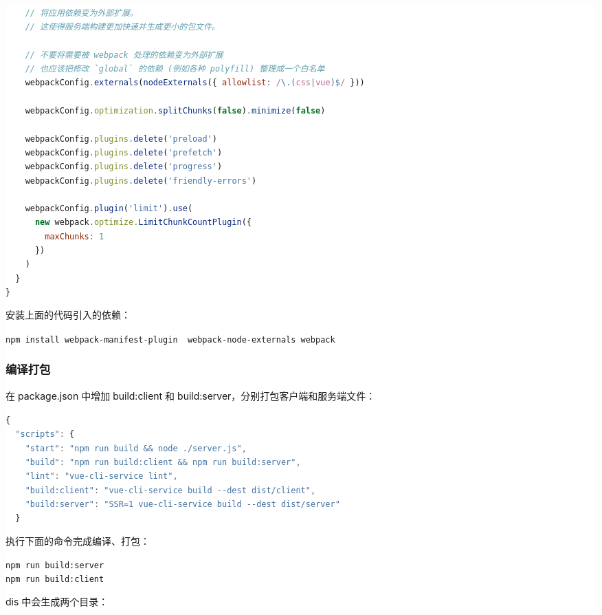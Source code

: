 ```js
    // 将应用依赖变为外部扩展。
    // 这使得服务端构建更加快速并生成更小的包文件。

    // 不要将需要被 webpack 处理的依赖变为外部扩展
    // 也应该把修改 `global` 的依赖 (例如各种 polyfill) 整理成一个白名单
    webpackConfig.externals(nodeExternals({ allowlist: /\.(css|vue)$/ }))

    webpackConfig.optimization.splitChunks(false).minimize(false)

    webpackConfig.plugins.delete('preload')
    webpackConfig.plugins.delete('prefetch')
    webpackConfig.plugins.delete('progress')
    webpackConfig.plugins.delete('friendly-errors')

    webpackConfig.plugin('limit').use(
      new webpack.optimize.LimitChunkCountPlugin({
        maxChunks: 1
      })
    )
  }
}
```

安装上面的代码引入的依赖：

```sh
npm install webpack-manifest-plugin  webpack-node-externals webpack
```

### 编译打包

在 package.json 中增加 build:client 和 build:server，分别打包客户端和服务端文件：

```js
{
  "scripts": {
    "start": "npm run build && node ./server.js",
    "build": "npm run build:client && npm run build:server",
    "lint": "vue-cli-service lint",
    "build:client": "vue-cli-service build --dest dist/client",
    "build:server": "SSR=1 vue-cli-service build --dest dist/server"
  }


```

执行下面的命令完成编译、打包：

```sh
npm run build:server
npm run build:client
```

dis 中会生成两个目录：
